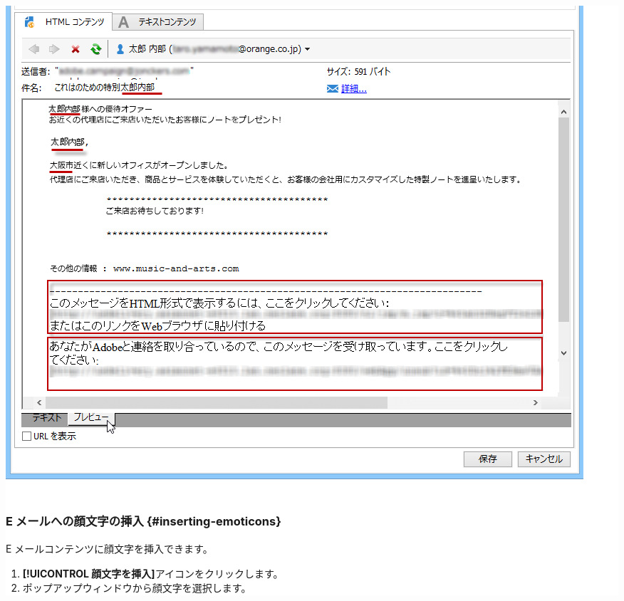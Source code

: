    ![](assets/s_ncs_user_wizard_email01_142.png)

### E メールへの顔文字の挿入 {#inserting-emoticons}

E メールコンテンツに顔文字を挿入できます。

1. **[!UICONTROL 顔文字を挿入]**&#x200B;アイコンをクリックします。
1. ポップアップウィンドウから顔文字を選択します。
